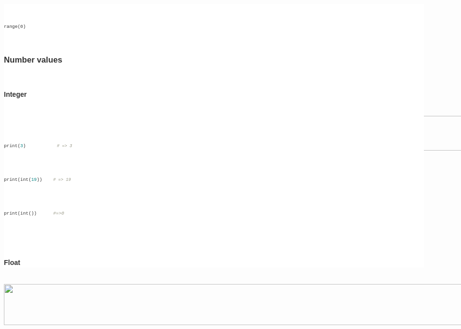 <span style="font-size:10.0pt"> </span>

<span style="font-size:7.0pt;
font-family:&quot;Courier New&quot;;color:#333333">range(0)</span>

<span style="position:relative;
z-index:-1895869952"><span style="position:absolute;left:9px;top:-5px;
width:3px;height:3px"><img src="w17-study-guide_files/image002.jpg" width="3" height="3" /></span></span>

<span style="font-size:10.0pt"> </span>

**<span style="font-size:12.5pt;font-family:&quot;Arial&quot;,sans-serif;
color:#333333">Number values</span>**

<span style="font-size:10.0pt"> </span>

**<span style="font-size:10.5pt;font-family:&quot;Arial&quot;,sans-serif;
color:#333333">Integer</span>**

<span style="position:absolute;
z-index:-1895868928;margin-left:0px;margin-top:19px;width:967px;height:71px"><img src="w17-study-guide_files/image018.jpg" width="967" height="71" /></span>

<span style="font-size:10.0pt"> </span>

<span style="font-size:10.0pt"> </span>

<span style="font-size:7.0pt;
font-family:&quot;Courier New&quot;;color:#333333">print(</span><span style="font-size:
7.0pt;font-family:&quot;Courier New&quot;;color:teal">3</span><span style="font-size:
7.0pt;font-family:&quot;Courier New&quot;;color:#333333">)</span><span style="font-size:
10.0pt">                 </span>*<span style="font-size:6.5pt;font-family:
&quot;Courier New&quot;;color:#999988"># => 3</span>*

<span style="font-size:10.0pt"> </span>

<span style="font-size:7.0pt;
font-family:&quot;Courier New&quot;;color:#333333">print(int(</span><span style="font-size:7.0pt;font-family:&quot;Courier New&quot;;color:teal">19</span><span style="font-size:7.0pt;font-family:&quot;Courier New&quot;;color:#333333">))</span><span style="font-size:10.0pt">      </span>*<span style="font-size:6.5pt;
font-family:&quot;Courier New&quot;;color:#999988"># => 19</span>*

<span style="font-size:10.0pt"> </span>

<span style="font-size:7.0pt;
font-family:&quot;Courier New&quot;;color:#333333">print(int())</span><span style="font-size:10.0pt">         </span>*<span style="font-size:7.0pt;
font-family:&quot;Courier New&quot;;color:#999988">#=>0</span>*

<span style="font-size:10.0pt"> </span>

<span style="font-size:10.0pt"> </span>

**<span style="font-size:10.5pt;font-family:&quot;Arial&quot;,sans-serif;
color:#333333">Float</span>**

<span style="position:absolute;
z-index:-1895867904;margin-left:0px;margin-top:20px;width:967px;height:84px"><img src="w17-study-guide_files/image019.jpg" width="967" height="84" /></span>
